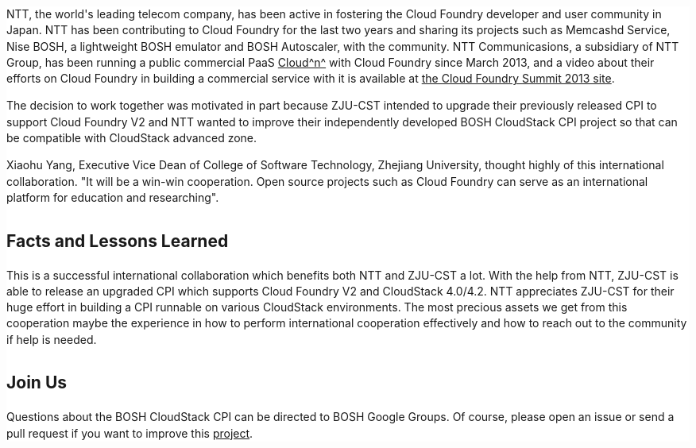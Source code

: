 NTT, the world's leading telecom company, has been active in fostering the Cloud Foundry developer and user community in Japan. NTT has been contributing to Cloud Foundry for the last two years and sharing its projects such as Memcashd Service, Nise BOSH, a lightweight BOSH emulator and BOSH Autoscaler, with the community. NTT Communicasions, a subsidiary of NTT Group, has been running a public commercial PaaS [Cloud^n^](http://www.ntt.com/cloudn_e/) with Cloud Foundry since March 2013, and a video about their efforts on Cloud Foundry in building a commercial service with it is available at [the Cloud Foundry Summit 2013 site](http://cfsummit.com/2013).

The decision to work together was motivated in part because ZJU-CST intended to upgrade their previously released CPI  to support Cloud Foundry V2 and NTT wanted to improve their independently developed BOSH CloudStack CPI project so that can be compatible with CloudStack advanced zone.

Xiaohu Yang, Executive Vice Dean of College of Software Technology, Zhejiang University, thought highly of this international collaboration. "It will be a win-win cooperation. Open source projects such as Cloud Foundry can serve as an international platform for education and researching".

## Facts and Lessons Learned

This is a successful international collaboration which benefits both NTT and ZJU-CST a lot. With the help from NTT, ZJU-CST is able to release an upgraded CPI which supports Cloud Foundry V2 and CloudStack 4.0/4.2. NTT appreciates ZJU-CST for their huge effort in building a CPI runnable on various CloudStack environments. The most precious assets we get from this cooperation maybe the experience in how to perform international cooperation effectively and how to reach out to the community if help is needed.


## Join Us

Questions about the BOSH CloudStack CPI can be directed to BOSH Google Groups. Of course, please open an issue or send a pull request if you want to improve this [project](https://github.com/cloudfoundry-community/bosh-cloudstack-cpi).
